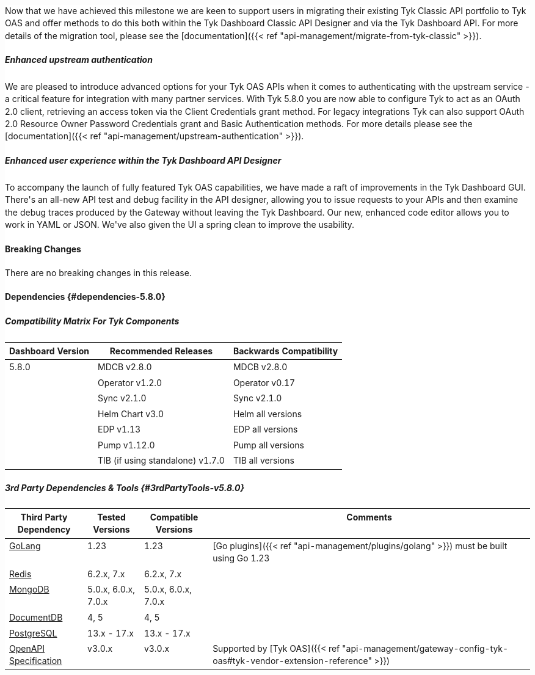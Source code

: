 Now that we have achieved this milestone we are keen to support users in migrating their existing Tyk Classic API portfolio to Tyk OAS and offer methods to do this both within the Tyk Dashboard Classic API Designer and via the Tyk Dashboard API. For more details of the migration tool, please see the [documentation]({{< ref "api-management/migrate-from-tyk-classic" >}}).

##### Enhanced upstream authentication

We are pleased to introduce advanced options for your Tyk OAS APIs when it comes to authenticating with the upstream service - a critical feature for integration with many partner services. With Tyk 5.8.0 you are now able to configure Tyk to act as an OAuth 2.0 client, retrieving an access token via the Client Credentials grant method. For legacy integrations Tyk can also support OAuth 2.0 Resource Owner Password Credentials grant and Basic Authentication methods. For more details please see the [documentation]({{< ref "api-management/upstream-authentication" >}}).

##### Enhanced user experience within the Tyk Dashboard API Designer

To accompany the launch of fully featured Tyk OAS capabilities, we have made a raft of improvements in the Tyk Dashboard GUI. There's an all-new API test and debug facility in the API designer, allowing you to issue requests to your APIs and then examine the debug traces produced by the Gateway without leaving the Tyk Dashboard. Our new, enhanced code editor allows you to work in YAML or JSON. We've also given the UI a spring clean to improve the usability.


#### Breaking Changes

There are no breaking changes in this release.

#### Dependencies {#dependencies-5.8.0}

##### Compatibility Matrix For Tyk Components

| Dashboard Version | Recommended Releases | Backwards Compatibility |
|----    |---- |---- |
| 5.8.0 | MDCB v2.8.0     | MDCB v2.8.0 |
|         | Operator v1.2.0  | Operator v0.17 |
|         | Sync v2.1.0    | Sync v2.1.0 |
|         | Helm Chart v3.0  | Helm all versions |
| | EDP v1.13 | EDP all versions |
| | Pump v1.12.0| Pump all versions |
| | TIB (if using standalone) v1.7.0 | TIB all versions |

##### 3rd Party Dependencies & Tools {#3rdPartyTools-v5.8.0}

| Third Party Dependency                                     | Tested Versions        | Compatible Versions    | Comments | 
| ---------------------------------------------------------- | ---------------------- | ---------------------- | -------- | 
| [GoLang](https://go.dev/dl/)                               | 1.23       | 1.23       | [Go plugins]({{< ref "api-management/plugins/golang" >}}) must be built using Go 1.23 | 
| [Redis](https://redis.io/download/)  | 6.2.x, 7.x  | 6.2.x, 7.x  | | 
| [MongoDB](https://www.mongodb.com/try/download/community)  | 5.0.x, 6.0.x, 7.0.x  | 5.0.x, 6.0.x, 7.0.x  | | 
| [DocumentDB](https://aws.amazon.com/documentdb/)  | 4, 5  | 4, 5  | | 
| [PostgreSQL](https://www.postgresql.org/download/)         | 13.x - 17.x        | 13.x - 17.x            | | 
| [OpenAPI Specification](https://spec.openapis.org/oas/v3.0.3) | v3.0.x      | v3.0.x          | Supported by [Tyk OAS]({{< ref "api-management/gateway-config-tyk-oas#tyk-vendor-extension-reference" >}})|
